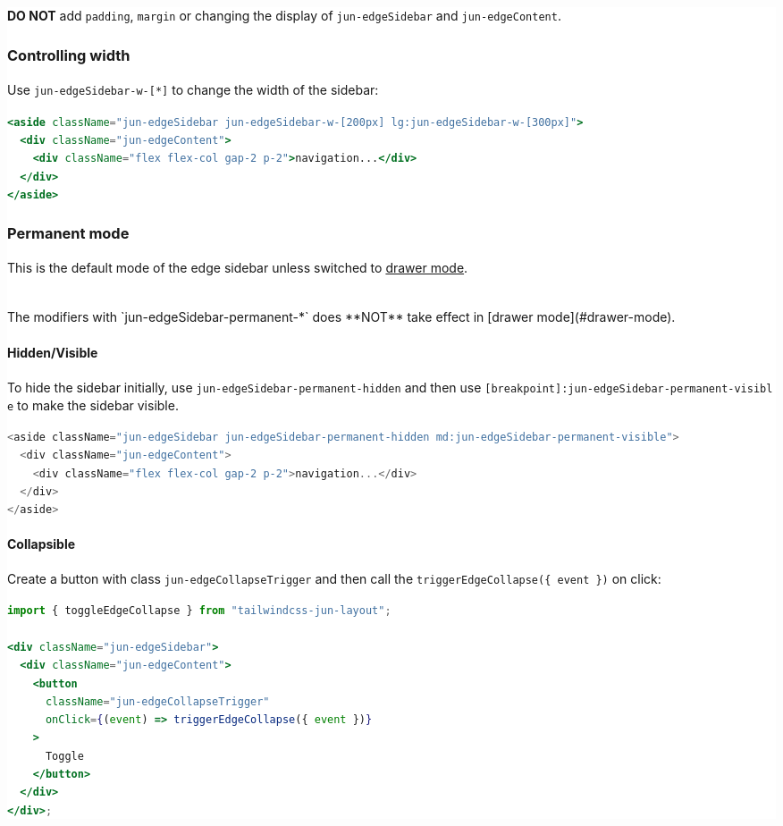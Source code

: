 **DO NOT** add `padding`, `margin` or changing the display of `jun-edgeSidebar` and `jun-edgeContent`.

### Controlling width

Use `jun-edgeSidebar-w-[*]` to change the width of the sidebar:

```jsx
<aside className="jun-edgeSidebar jun-edgeSidebar-w-[200px] lg:jun-edgeSidebar-w-[300px]">
  <div className="jun-edgeContent">
    <div className="flex flex-col gap-2 p-2">navigation...</div>
  </div>
</aside>
```

### Permanent mode

This is the default mode of the edge sidebar unless switched to [drawer mode](#drawer-mode).

<br />

<Callout title="🧠 Note">
  The modifiers with `jun-edgeSidebar-permanent-*` does **NOT** take effect in
  [drawer mode](#drawer-mode).
</Callout>

#### Hidden/Visible

To hide the sidebar initially, use `jun-edgeSidebar-permanent-hidden` and then use `[breakpoint]:jun-edgeSidebar-permanent-visible` to make the sidebar visible.

```js
<aside className="jun-edgeSidebar jun-edgeSidebar-permanent-hidden md:jun-edgeSidebar-permanent-visible">
  <div className="jun-edgeContent">
    <div className="flex flex-col gap-2 p-2">navigation...</div>
  </div>
</aside>
```

#### Collapsible

Create a button with class `jun-edgeCollapseTrigger` and then call the `triggerEdgeCollapse({ event })` on click:

```jsx
import { toggleEdgeCollapse } from "tailwindcss-jun-layout";

<div className="jun-edgeSidebar">
  <div className="jun-edgeContent">
    <button
      className="jun-edgeCollapseTrigger"
      onClick={(event) => triggerEdgeCollapse({ event })}
    >
      Toggle
    </button>
  </div>
</div>;
```
